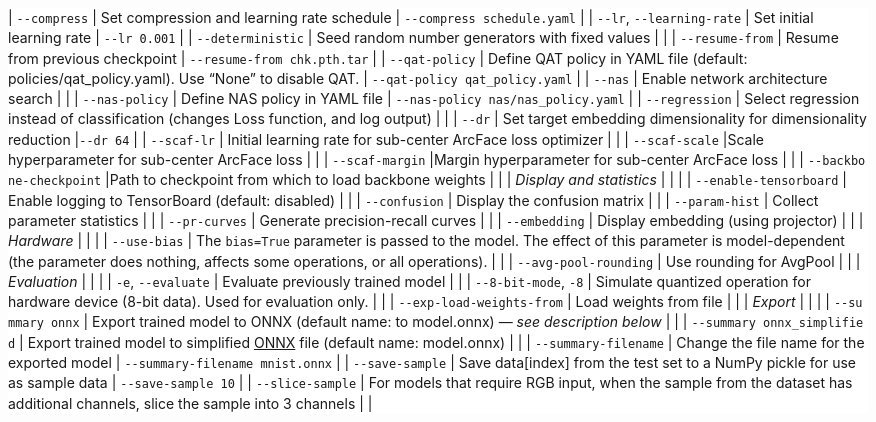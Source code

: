 | `--compress`               | Set compression and learning rate schedule                   | `--compress schedule.yaml`      |
| `--lr`, `--learning-rate`  | Set initial learning rate                                    | `--lr 0.001`                    |
| `--deterministic`          | Seed random number generators with fixed values              |                                 |
| `--resume-from`            | Resume from previous checkpoint                              | `--resume-from chk.pth.tar`     |
| `--qat-policy`             | Define QAT policy in YAML file (default: policies/qat_policy.yaml). Use “None” to disable QAT. | `--qat-policy qat_policy.yaml` |
| `--nas`                    | Enable network architecture search                           |                                 |
| `--nas-policy`             | Define NAS policy in YAML file                               | `--nas-policy nas/nas_policy.yaml` |
| `--regression` | Select regression instead of classification (changes Loss function, and log output) |  |
| `--dr` | Set target embedding dimensionality for dimensionality reduction                |`--dr 64`                        |
| `--scaf-lr` | Initial learning rate for sub-center ArcFace loss optimizer |  |
| `--scaf-scale` |Scale hyperparameter for sub-center ArcFace loss |  |
| `--scaf-margin` |Margin hyperparameter for sub-center ArcFace loss |  |
| `--backbone-checkpoint` |Path to checkpoint from which to load backbone weights |  |
| *Display and statistics*   |                                                              |                                 |
| `--enable-tensorboard`     | Enable logging to TensorBoard (default: disabled)            |                                 |
| `--confusion`              | Display the confusion matrix                                 |                                 |
| `--param-hist`             | Collect parameter statistics                                 |                                 |
| `--pr-curves`              | Generate precision-recall curves                             |                                 |
| `--embedding`              | Display embedding (using projector)                          |                                 |
| *Hardware*                 |                                                              |                                 |
| `--use-bias`               | The `bias=True` parameter is passed to the model. The effect of this parameter is model-dependent (the parameter does nothing, affects some operations, or all operations). |                                 |
| `--avg-pool-rounding`      | Use rounding for AvgPool                                     |                                 |
| *Evaluation*               |                                                              |                                 |
| `-e`, `--evaluate`         | Evaluate previously trained model                            |                                 |
| `--8-bit-mode`, `-8`       | Simulate quantized operation for hardware device (8-bit data). Used for evaluation only. |     |
| `--exp-load-weights-from`  | Load weights from file                                       |                                 |
| *Export*                   |                                                              |                                 |
| `--summary onnx`           | Export trained model to ONNX (default name: to model.onnx) — *see description below* |         |
| `--summary onnx_simplified` | Export trained model to simplified [ONNX](https://onnx.ai/) file (default name: model.onnx) |                     |
| `--summary-filename`       | Change the file name for the exported model                  | `--summary-filename mnist.onnx` |
| `--save-sample`            | Save data[index] from the test set to a NumPy pickle for use as sample data | `--save-sample 10` |
| `--slice-sample`  | For models that require RGB input, when the sample from the dataset has additional channels, slice the sample into 3 channels                                      |                                 |
